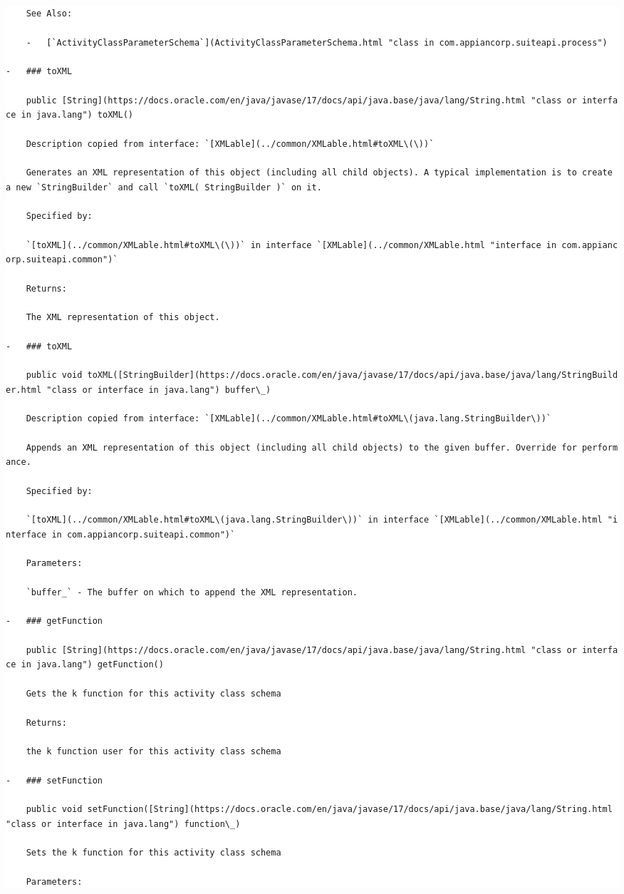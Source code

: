         See Also:

        -   [`ActivityClassParameterSchema`](ActivityClassParameterSchema.html "class in com.appiancorp.suiteapi.process")

    -   ### toXML

        public [String](https://docs.oracle.com/en/java/javase/17/docs/api/java.base/java/lang/String.html "class or interface in java.lang") toXML()

        Description copied from interface: `[XMLable](../common/XMLable.html#toXML\(\))`

        Generates an XML representation of this object (including all child objects). A typical implementation is to create a new `StringBuilder` and call `toXML( StringBuilder )` on it.

        Specified by:

        `[toXML](../common/XMLable.html#toXML\(\))` in interface `[XMLable](../common/XMLable.html "interface in com.appiancorp.suiteapi.common")`

        Returns:

        The XML representation of this object.

    -   ### toXML

        public void toXML([StringBuilder](https://docs.oracle.com/en/java/javase/17/docs/api/java.base/java/lang/StringBuilder.html "class or interface in java.lang") buffer\_)

        Description copied from interface: `[XMLable](../common/XMLable.html#toXML\(java.lang.StringBuilder\))`

        Appends an XML representation of this object (including all child objects) to the given buffer. Override for performance.

        Specified by:

        `[toXML](../common/XMLable.html#toXML\(java.lang.StringBuilder\))` in interface `[XMLable](../common/XMLable.html "interface in com.appiancorp.suiteapi.common")`

        Parameters:

        `buffer_` - The buffer on which to append the XML representation.

    -   ### getFunction

        public [String](https://docs.oracle.com/en/java/javase/17/docs/api/java.base/java/lang/String.html "class or interface in java.lang") getFunction()

        Gets the k function for this activity class schema

        Returns:

        the k function user for this activity class schema

    -   ### setFunction

        public void setFunction([String](https://docs.oracle.com/en/java/javase/17/docs/api/java.base/java/lang/String.html "class or interface in java.lang") function\_)

        Sets the k function for this activity class schema

        Parameters:
